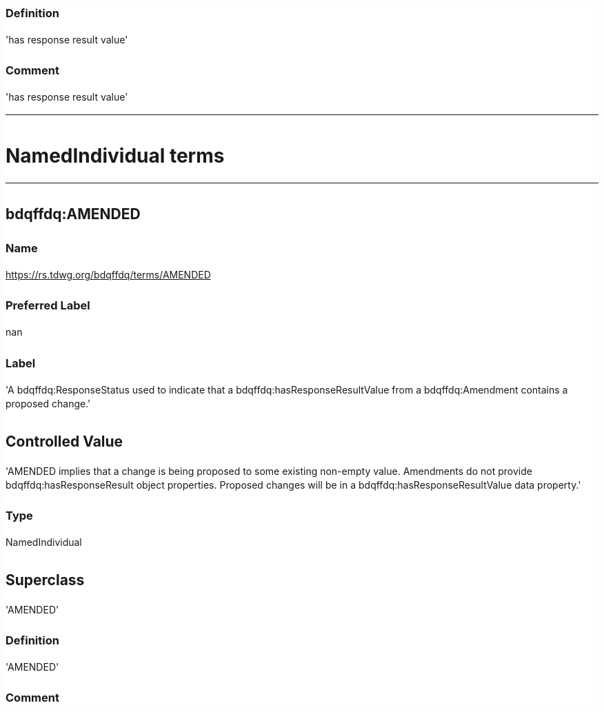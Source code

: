 ### Definition

'has response result value'

### Comment

'has response result value'


********************


# NamedIndividual terms

********************

## bdqffdq:AMENDED

### Name

https://rs.tdwg.org/bdqffdq/terms/AMENDED

### Preferred Label

nan

### Label

'A bdqffdq:ResponseStatus used to indicate that a bdqffdq:hasResponseResultValue from a bdqffdq:Amendment contains a proposed change.'

## Controlled Value

'AMENDED implies that a change is being proposed to some existing non-empty value.  Amendments do not provide bdqffdq:hasResponseResult object properties.  Proposed changes will be in a bdqffdq:hasResponseResultValue data property.'

### Type

NamedIndividual

## Superclass

'AMENDED'

### Definition

'AMENDED'

### Comment
